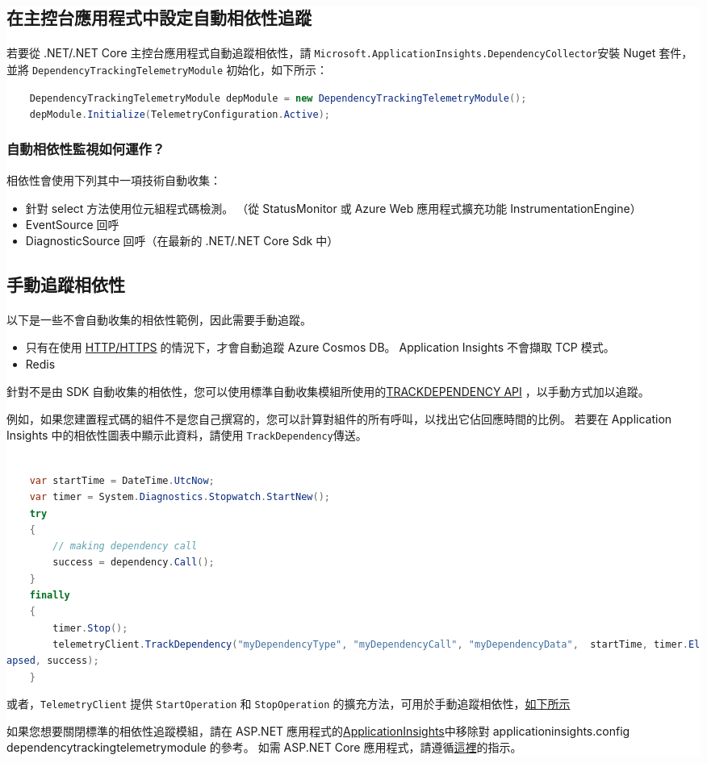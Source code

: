 ## <a name="setup-automatic-dependency-tracking-in-console-apps"></a>在主控台應用程式中設定自動相依性追蹤

若要從 .NET/.NET Core 主控台應用程式自動追蹤相依性，請 `Microsoft.ApplicationInsights.DependencyCollector`安裝 Nuget 套件，並將 `DependencyTrackingTelemetryModule` 初始化，如下所示：

```csharp
    DependencyTrackingTelemetryModule depModule = new DependencyTrackingTelemetryModule();
    depModule.Initialize(TelemetryConfiguration.Active);
```

### <a name="how-automatic-dependency-monitoring-works"></a>自動相依性監視如何運作？

相依性會使用下列其中一項技術自動收集：

* 針對 select 方法使用位元組程式碼檢測。 （從 StatusMonitor 或 Azure Web 應用程式擴充功能 InstrumentationEngine）
* EventSource 回呼
* DiagnosticSource 回呼（在最新的 .NET/.NET Core Sdk 中）

## <a name="manually-tracking-dependencies"></a>手動追蹤相依性

以下是一些不會自動收集的相依性範例，因此需要手動追蹤。

* 只有在使用 [HTTP/HTTPS](../../cosmos-db/performance-tips.md#networking) 的情況下，才會自動追蹤 Azure Cosmos DB。 Application Insights 不會擷取 TCP 模式。
* Redis

針對不是由 SDK 自動收集的相依性，您可以使用標準自動收集模組所使用的[TRACKDEPENDENCY API](api-custom-events-metrics.md#trackdependency) ，以手動方式加以追蹤。

例如，如果您建置程式碼的組件不是您自己撰寫的，您可以計算對組件的所有呼叫，以找出它佔回應時間的比例。 若要在 Application Insights 中的相依性圖表中顯示此資料，請使用 `TrackDependency`傳送。

```csharp

    var startTime = DateTime.UtcNow;
    var timer = System.Diagnostics.Stopwatch.StartNew();
    try
    {
        // making dependency call
        success = dependency.Call();
    }
    finally
    {
        timer.Stop();
        telemetryClient.TrackDependency("myDependencyType", "myDependencyCall", "myDependencyData",  startTime, timer.Elapsed, success);
    }
```

或者，`TelemetryClient` 提供 `StartOperation` 和 `StopOperation` 的擴充方法，可用於手動追蹤相依性，[如下所示](custom-operations-tracking.md#outgoing-dependencies-tracking)

如果您想要關閉標準的相依性追蹤模組，請在 ASP.NET 應用程式的[ApplicationInsights](../../azure-monitor/app/configuration-with-applicationinsights-config.md)中移除對 applicationinsights.config dependencytrackingtelemetrymodule 的參考。 如需 ASP.NET Core 應用程式，請遵循[這裡](asp-net-core.md#configuring-or-removing-default-telemetrymodules)的指示。
